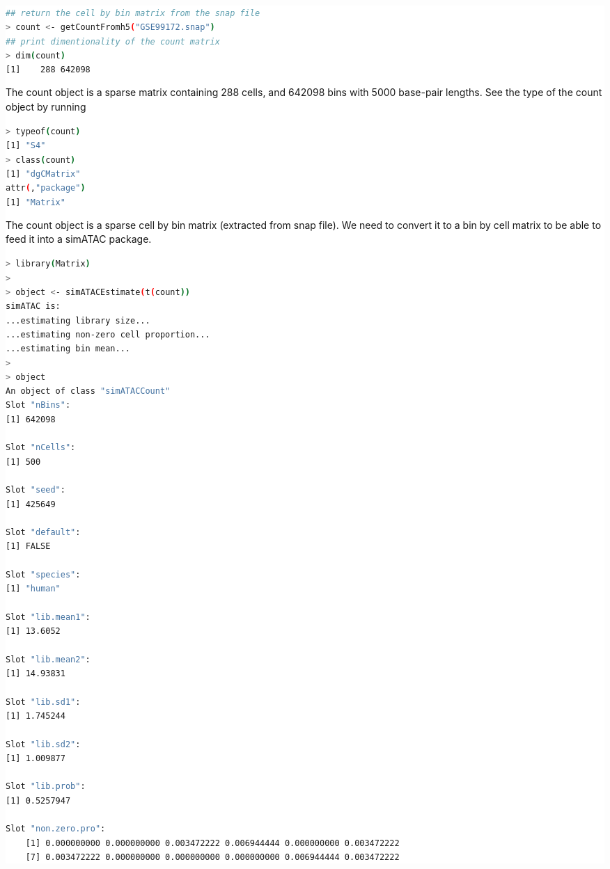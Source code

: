```bash
## return the cell by bin matrix from the snap file
> count <- getCountFromh5("GSE99172.snap")
## print dimentionality of the count matrix
> dim(count)
[1]    288 642098
```
The count object is a sparse matrix containing 288 cells, and 642098 bins with 5000 base-pair lengths. See the type of the count object by running

```bash
> typeof(count)
[1] "S4"
> class(count)
[1] "dgCMatrix"
attr(,"package")
[1] "Matrix"
```

The count object is a sparse cell by bin matrix (extracted from snap file). We need to convert it to a bin by cell matrix to be able to feed it into a simATAC package.

```bash
> library(Matrix)
>
> object <- simATACEstimate(t(count))
simATAC is:
...estimating library size...
...estimating non-zero cell proportion...
...estimating bin mean...
>
> object
An object of class "simATACCount"
Slot "nBins":
[1] 642098

Slot "nCells":
[1] 500

Slot "seed":
[1] 425649

Slot "default":
[1] FALSE

Slot "species":
[1] "human"

Slot "lib.mean1":
[1] 13.6052

Slot "lib.mean2":
[1] 14.93831

Slot "lib.sd1":
[1] 1.745244

Slot "lib.sd2":
[1] 1.009877

Slot "lib.prob":
[1] 0.5257947

Slot "non.zero.pro":
    [1] 0.000000000 0.000000000 0.003472222 0.006944444 0.000000000 0.003472222
    [7] 0.003472222 0.000000000 0.000000000 0.000000000 0.006944444 0.003472222
```

[scater]: https://github.com/davismcc/scater
[SCE]: https://github.com/drisso/SingleCellExperiment
[SE]: https://github.com/Bioconductor/SummarizedExperiment